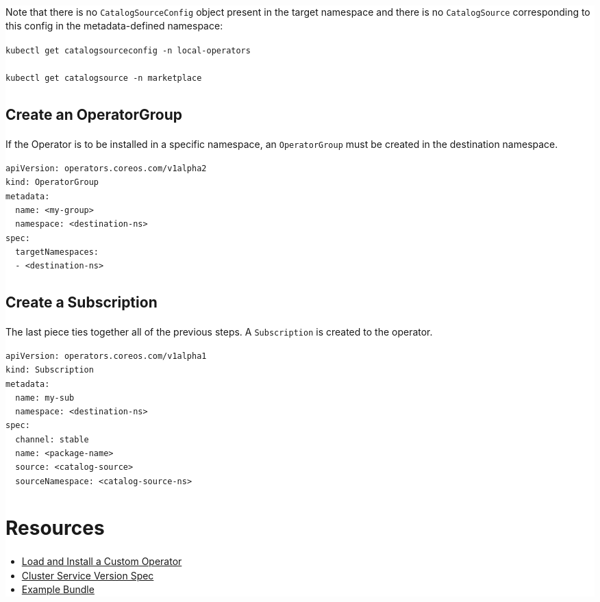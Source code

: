 Note that there is no `CatalogSourceConfig` object present in the target namespace and there is no `CatalogSource` corresponding to this config in the metadata-defined namespace:

```
kubectl get catalogsourceconfig -n local-operators

kubectl get catalogsource -n marketplace
```

## Create an OperatorGroup

If the Operator is to be installed in a specific namespace, an `OperatorGroup` must be created in the destination namespace.

```
apiVersion: operators.coreos.com/v1alpha2
kind: OperatorGroup
metadata:
  name: <my-group>
  namespace: <destination-ns>
spec:
  targetNamespaces:
  - <destination-ns>
```

## Create a Subscription

The last piece ties together all of the previous steps. A `Subscription` is created to the operator.

```
apiVersion: operators.coreos.com/v1alpha1
kind: Subscription
metadata:
  name: my-sub
  namespace: <destination-ns>
spec:
  channel: stable
  name: <package-name>
  source: <catalog-source>
  sourceNamespace: <catalog-source-ns>
```

# Resources

* [Load and Install a Custom Operator](https://github.com/operator-framework/operator-registry#building-a-catalog-of-operators-using-operator-registry)
* [Cluster Service Version Spec](https://github.com/operator-framework/operator-lifecycle-manager/blob/master/Documentation/design/building-your-csv.md)
* [Example Bundle](https://github.com/operator-framework/community-operators/tree/master/upstream-community-operators/etcd)
